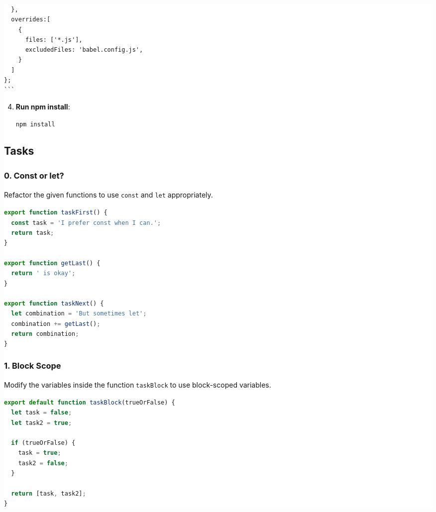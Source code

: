      },
      overrides:[
        {
          files: ['*.js'],
          excludedFiles: 'babel.config.js',
        }
      ]
    };
    ```

4. **Run npm install**:
    ```sh
    npm install
    ```

## Tasks
### 0. Const or let?
Refactor the given functions to use `const` and `let` appropriately.

```js
export function taskFirst() {
  const task = 'I prefer const when I can.';
  return task;
}

export function getLast() {
  return ' is okay';
}

export function taskNext() {
  let combination = 'But sometimes let';
  combination += getLast();
  return combination;
}
```

### 1. Block Scope
Modify the variables inside the function `taskBlock` to use block-scoped variables.

```js
export default function taskBlock(trueOrFalse) {
  let task = false;
  let task2 = true;

  if (trueOrFalse) {
    task = true;
    task2 = false;
  }

  return [task, task2];
}
```
